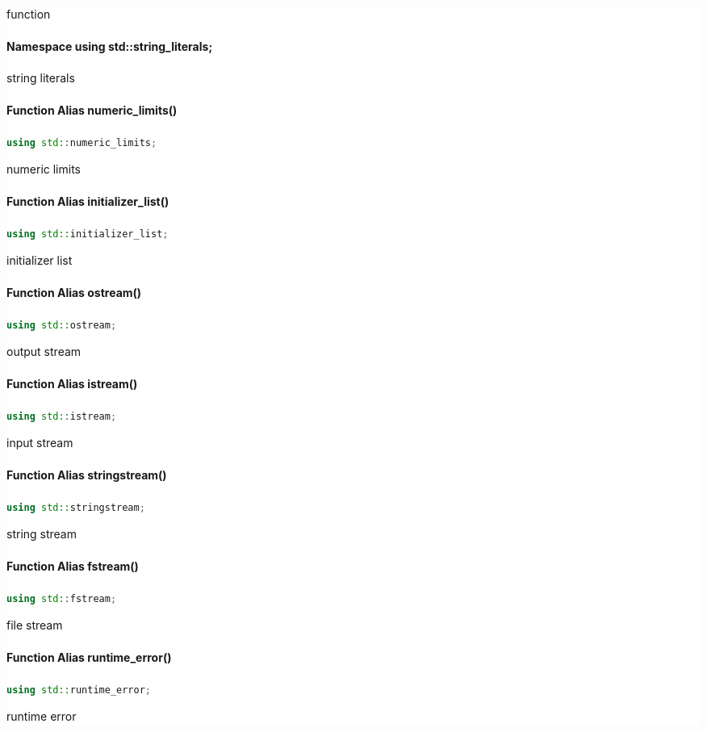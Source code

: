 function

#### Namespace using std::string_literals;

string literals

#### Function Alias numeric_limits()

~~~ .cpp
using std::numeric_limits;
~~~

numeric limits

#### Function Alias initializer_list()

~~~ .cpp
using std::initializer_list;
~~~

initializer list

#### Function Alias ostream()

~~~ .cpp
using std::ostream;
~~~

output stream

#### Function Alias istream()

~~~ .cpp
using std::istream;
~~~

input stream

#### Function Alias stringstream()

~~~ .cpp
using std::stringstream;
~~~

string stream

#### Function Alias fstream()

~~~ .cpp
using std::fstream;
~~~

file stream

#### Function Alias runtime_error()

~~~ .cpp
using std::runtime_error;
~~~

runtime error

